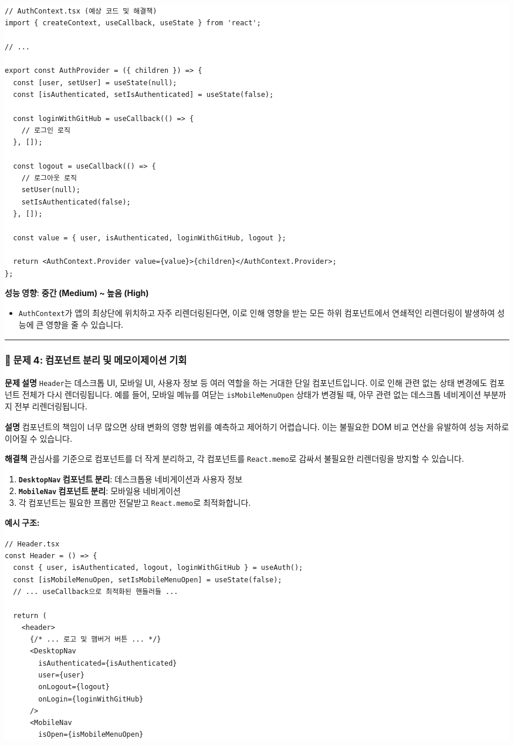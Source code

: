 ```tsx
// AuthContext.tsx (예상 코드 및 해결책)
import { createContext, useCallback, useState } from 'react';

// ...

export const AuthProvider = ({ children }) => {
  const [user, setUser] = useState(null);
  const [isAuthenticated, setIsAuthenticated] = useState(false);

  const loginWithGitHub = useCallback(() => {
    // 로그인 로직
  }, []);

  const logout = useCallback(() => {
    // 로그아웃 로직
    setUser(null);
    setIsAuthenticated(false);
  }, []);

  const value = { user, isAuthenticated, loginWithGitHub, logout };

  return <AuthContext.Provider value={value}>{children}</AuthContext.Provider>;
};
```

**성능 영향**: **중간 (Medium) ~ 높음 (High)**
- `AuthContext`가 앱의 최상단에 위치하고 자주 리렌더링된다면, 이로 인해 영향을 받는 모든 하위 컴포넌트에서 연쇄적인 리렌더링이 발생하여 성능에 큰 영향을 줄 수 있습니다.

---

### 🚨 문제 4: 컴포넌트 분리 및 메모이제이션 기회

**문제 설명**
`Header`는 데스크톱 UI, 모바일 UI, 사용자 정보 등 여러 역할을 하는 거대한 단일 컴포넌트입니다. 이로 인해 관련 없는 상태 변경에도 컴포넌트 전체가 다시 렌더링됩니다. 예를 들어, 모바일 메뉴를 여닫는 `isMobileMenuOpen` 상태가 변경될 때, 아무 관련 없는 데스크톱 네비게이션 부분까지 전부 리렌더링됩니다.

**설명**
컴포넌트의 책임이 너무 많으면 상태 변화의 영향 범위를 예측하고 제어하기 어렵습니다. 이는 불필요한 DOM 비교 연산을 유발하여 성능 저하로 이어질 수 있습니다.

**해결책**
관심사를 기준으로 컴포넌트를 더 작게 분리하고, 각 컴포넌트를 `React.memo`로 감싸서 불필요한 리렌더링을 방지할 수 있습니다.

1.  **`DesktopNav` 컴포넌트 분리**: 데스크톱용 네비게이션과 사용자 정보
2.  **`MobileNav` 컴포넌트 분리**: 모바일용 네비게이션
3.  각 컴포넌트는 필요한 프롭만 전달받고 `React.memo`로 최적화합니다.

**예시 구조:**
```tsx
// Header.tsx
const Header = () => {
  const { user, isAuthenticated, logout, loginWithGitHub } = useAuth();
  const [isMobileMenuOpen, setIsMobileMenuOpen] = useState(false);
  // ... useCallback으로 최적화된 핸들러들 ...

  return (
    <header>
      {/* ... 로고 및 햄버거 버튼 ... */}
      <DesktopNav
        isAuthenticated={isAuthenticated}
        user={user}
        onLogout={logout}
        onLogin={loginWithGitHub}
      />
      <MobileNav
        isOpen={isMobileMenuOpen}
```